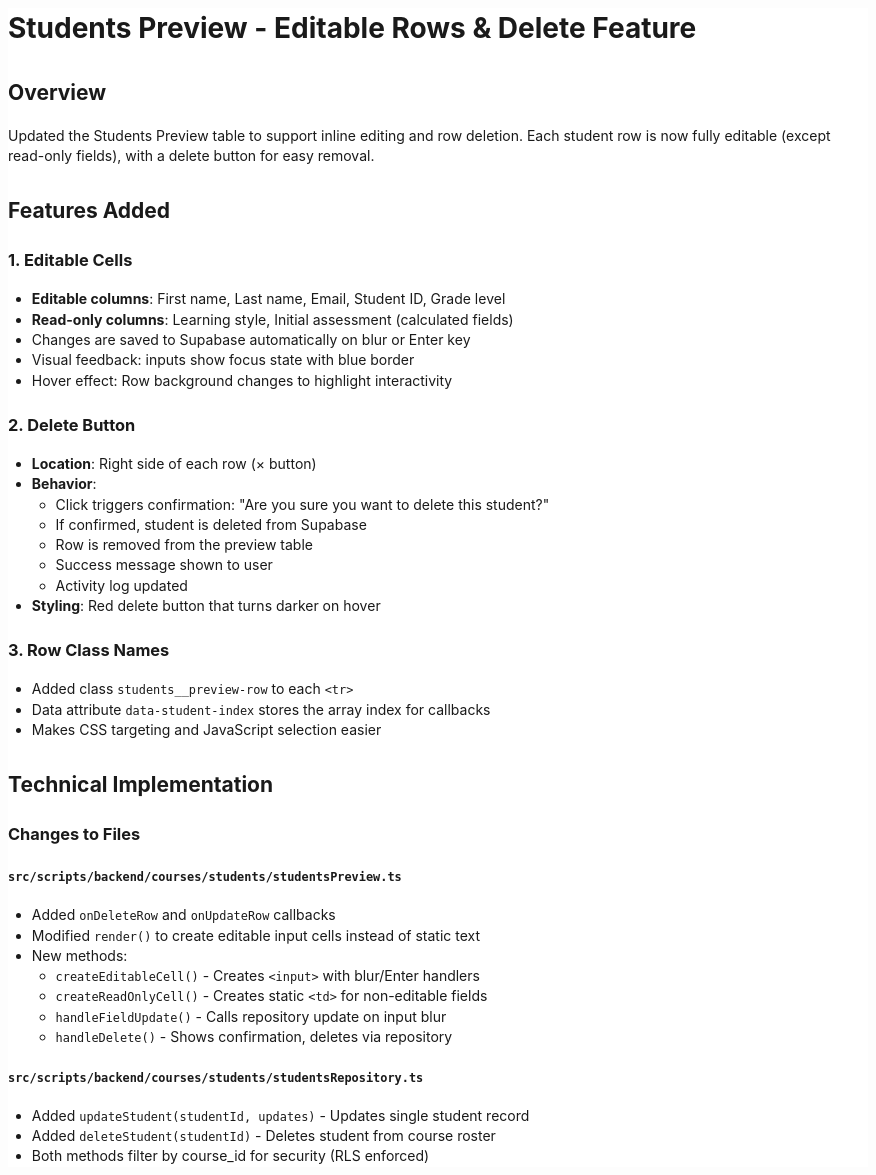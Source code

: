 # Students Preview - Editable Rows & Delete Feature

## Overview

Updated the Students Preview table to support inline editing and row deletion. Each student row is now fully editable (except read-only fields), with a delete button for easy removal.

## Features Added

### 1. **Editable Cells**
- **Editable columns**: First name, Last name, Email, Student ID, Grade level
- **Read-only columns**: Learning style, Initial assessment (calculated fields)
- Changes are saved to Supabase automatically on blur or Enter key
- Visual feedback: inputs show focus state with blue border
- Hover effect: Row background changes to highlight interactivity

### 2. **Delete Button**
- **Location**: Right side of each row (× button)
- **Behavior**: 
  - Click triggers confirmation: "Are you sure you want to delete this student?"
  - If confirmed, student is deleted from Supabase
  - Row is removed from the preview table
  - Success message shown to user
  - Activity log updated
- **Styling**: Red delete button that turns darker on hover

### 3. **Row Class Names**
- Added class `students__preview-row` to each `<tr>`
- Data attribute `data-student-index` stores the array index for callbacks
- Makes CSS targeting and JavaScript selection easier

## Technical Implementation

### Changes to Files

#### `src/scripts/backend/courses/students/studentsPreview.ts`
- Added `onDeleteRow` and `onUpdateRow` callbacks
- Modified `render()` to create editable input cells instead of static text
- New methods:
  - `createEditableCell()` - Creates `<input>` with blur/Enter handlers
  - `createReadOnlyCell()` - Creates static `<td>` for non-editable fields
  - `handleFieldUpdate()` - Calls repository update on input blur
  - `handleDelete()` - Shows confirmation, deletes via repository

#### `src/scripts/backend/courses/students/studentsRepository.ts`
- Added `updateStudent(studentId, updates)` - Updates single student record
- Added `deleteStudent(studentId)` - Deletes student from course roster
- Both methods filter by course_id for security (RLS enforced)
